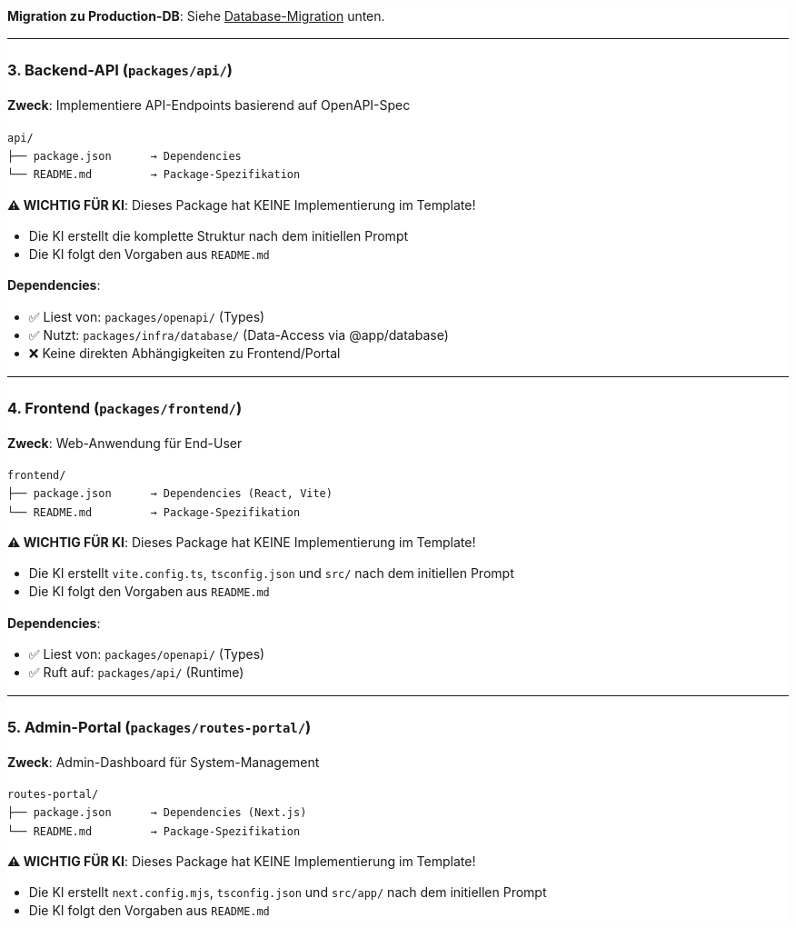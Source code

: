 **Migration zu Production-DB**:
Siehe [Database-Migration](#-database-migration) unten.

---

### 3. Backend-API (`packages/api/`)
**Zweck**: Implementiere API-Endpoints basierend auf OpenAPI-Spec

```
api/
├── package.json      → Dependencies
└── README.md         → Package-Spezifikation
```

**⚠️ WICHTIG FÜR KI**: Dieses Package hat KEINE Implementierung im Template!
- Die KI erstellt die komplette Struktur nach dem initiellen Prompt
- Die KI folgt den Vorgaben aus `README.md`

**Dependencies**:
- ✅ Liest von: `packages/openapi/` (Types)
- ✅ Nutzt: `packages/infra/database/` (Data-Access via @app/database)
- ❌ Keine direkten Abhängigkeiten zu Frontend/Portal

---

### 4. Frontend (`packages/frontend/`)
**Zweck**: Web-Anwendung für End-User

```
frontend/
├── package.json      → Dependencies (React, Vite)
└── README.md         → Package-Spezifikation
```

**⚠️ WICHTIG FÜR KI**: Dieses Package hat KEINE Implementierung im Template!
- Die KI erstellt `vite.config.ts`, `tsconfig.json` und `src/` nach dem initiellen Prompt
- Die KI folgt den Vorgaben aus `README.md`

**Dependencies**:
- ✅ Liest von: `packages/openapi/` (Types)
- ✅ Ruft auf: `packages/api/` (Runtime)

---

### 5. Admin-Portal (`packages/routes-portal/`)
**Zweck**: Admin-Dashboard für System-Management

```
routes-portal/
├── package.json      → Dependencies (Next.js)
└── README.md         → Package-Spezifikation
```

**⚠️ WICHTIG FÜR KI**: Dieses Package hat KEINE Implementierung im Template!
- Die KI erstellt `next.config.mjs`, `tsconfig.json` und `src/app/` nach dem initiellen Prompt
- Die KI folgt den Vorgaben aus `README.md`
